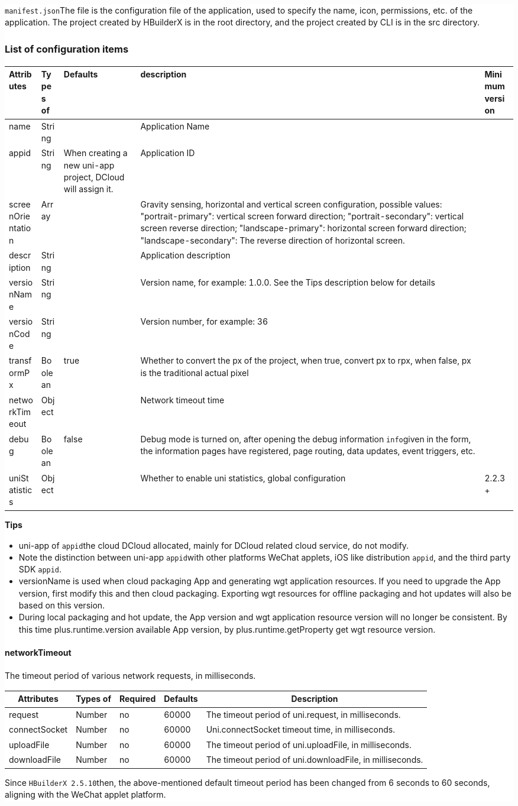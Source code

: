 `manifest.json`The file is the configuration file of the application, used to specify the name, icon, permissions, etc. of the application. The project created by HBuilderX is in the root directory, and the project created by CLI is in the src directory.

### List of configuration items

| Attributes        | Types of | Defaults                                                    | description                                                  | Minimum version |
| :---------------- | :------- | :---------------------------------------------------------- | :----------------------------------------------------------- | :-------------- |
| name              | String   |                                                             | Application Name                                             |                 |
| appid             | String   | When creating a new uni-app project, DCloud will assign it. | Application ID                                               |                 |
| screenOrientation | Array    |                                                             | Gravity sensing, horizontal and vertical screen configuration, possible values: "portrait-primary": vertical screen forward direction; "portrait-secondary": vertical screen reverse direction; "landscape-primary": horizontal screen forward direction; "landscape-secondary": The reverse direction of horizontal screen. |                 |
| description       | String   |                                                             | Application description                                      |                 |
| versionName       | String   |                                                             | Version name, for example: 1.0.0. See the Tips description below for details |                 |
| versionCode       | String   |                                                             | Version number, for example: 36                              |                 |
| transformPx       | Boolean  | true                                                        | Whether to convert the px of the project, when true, convert px to rpx, when false, px is the traditional actual pixel |                 |
| networkTimeout    | Object   |                                                             | Network timeout time                                         |                 |
| debug             | Boolean  | false                                                       | Debug mode is turned on, after opening the debug information `info`given in the form, the information pages have registered, page routing, data updates, event triggers, etc. |                 |
| uniStatistics     | Object   |                                                             | Whether to enable uni statistics, global configuration       | 2.2.3+          |

**Tips**

- uni-app of `appid`the cloud DCloud allocated, mainly for DCloud related cloud service, do not modify. 
- Note the distinction between uni-app `appid`with other platforms WeChat applets, iOS like distribution `appid`, and the third party SDK `appid`.
- versionName is used when cloud packaging App and generating wgt application resources. If you need to upgrade the App version, first modify this and then cloud packaging. Exporting wgt resources for offline packaging and hot updates will also be based on this version.
- During local packaging and hot update, the App version and wgt application resource version will no longer be consistent. By this time plus.runtime.version available App version, by plus.runtime.getProperty get wgt resource version.

#### networkTimeout

The timeout period of various network requests, in milliseconds.

| Attributes    | Types of | Required | Defaults | Description                                              |
| ------------- | -------- | -------- | -------- | -------------------------------------------------------- |
| request       | Number   | no       | 60000    | The timeout period of uni.request, in milliseconds.      |
| connectSocket | Number   | no       | 60000    | Uni.connectSocket timeout time, in milliseconds.         |
| uploadFile    | Number   | no       | 60000    | The timeout period of uni.uploadFile, in milliseconds.   |
| downloadFile  | Number   | no       | 60000    | The timeout period of uni.downloadFile, in milliseconds. |

Since `HBuilderX 2.5.10`then, the above-mentioned default timeout period has been changed from 6 seconds to 60 seconds, aligning with the WeChat applet platform.
